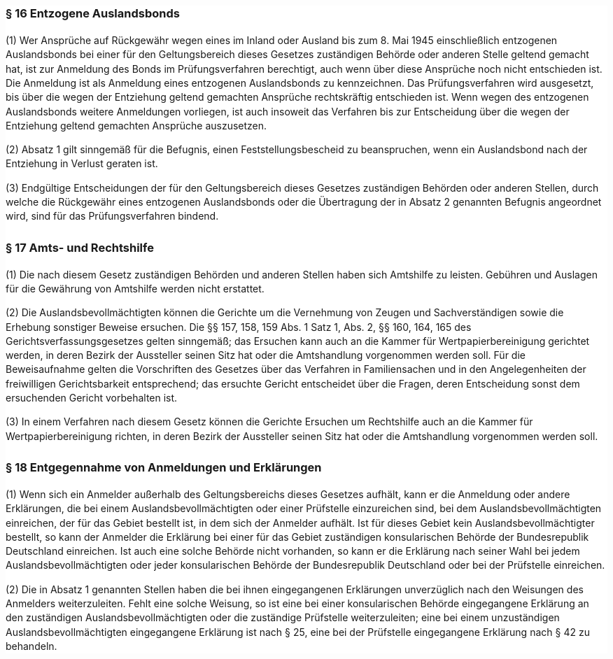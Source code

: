 
### § 16 Entzogene Auslandsbonds

(1) Wer Ansprüche auf Rückgewähr wegen eines im Inland oder Ausland bis zum 8. Mai 1945 einschließlich entzogenen Auslandsbonds bei einer für den Geltungsbereich dieses Gesetzes zuständigen Behörde oder anderen Stelle geltend gemacht hat, ist zur Anmeldung des Bonds im Prüfungsverfahren berechtigt, auch wenn über diese Ansprüche noch nicht entschieden ist. Die Anmeldung ist als Anmeldung eines entzogenen Auslandsbonds zu kennzeichnen. Das Prüfungsverfahren wird ausgesetzt, bis über die wegen der Entziehung geltend gemachten Ansprüche rechtskräftig entschieden ist. Wenn wegen des entzogenen Auslandsbonds weitere Anmeldungen vorliegen, ist auch insoweit das Verfahren bis zur Entscheidung über die wegen der Entziehung geltend gemachten Ansprüche auszusetzen.

(2) Absatz 1 gilt sinngemäß für die Befugnis, einen Feststellungsbescheid zu beanspruchen, wenn ein Auslandsbond nach der Entziehung in Verlust geraten ist.

(3) Endgültige Entscheidungen der für den Geltungsbereich dieses Gesetzes zuständigen Behörden oder anderen Stellen, durch welche die Rückgewähr eines entzogenen Auslandsbonds oder die Übertragung der in Absatz 2 genannten Befugnis angeordnet wird, sind für das Prüfungsverfahren bindend.


### § 17 Amts- und Rechtshilfe

(1) Die nach diesem Gesetz zuständigen Behörden und anderen Stellen haben sich Amtshilfe zu leisten. Gebühren und Auslagen für die Gewährung von Amtshilfe werden nicht erstattet.

(2) Die Auslandsbevollmächtigten können die Gerichte um die Vernehmung von Zeugen und Sachverständigen sowie die Erhebung sonstiger Beweise ersuchen. Die §§ 157, 158, 159 Abs. 1 Satz 1, Abs. 2, §§ 160, 164,
165              des Gerichtsverfassungsgesetzes gelten sinngemäß; das Ersuchen kann auch an die Kammer für Wertpapierbereinigung gerichtet werden, in deren Bezirk der Aussteller seinen Sitz hat oder die Amtshandlung vorgenommen werden soll. Für die Beweisaufnahme gelten die Vorschriften des Gesetzes über das Verfahren in Familiensachen und in den Angelegenheiten der freiwilligen Gerichtsbarkeit entsprechend; das ersuchte Gericht entscheidet über die Fragen, deren Entscheidung sonst dem ersuchenden Gericht vorbehalten ist.

(3) In einem Verfahren nach diesem Gesetz können die Gerichte Ersuchen um Rechtshilfe auch an die Kammer für Wertpapierbereinigung richten, in deren Bezirk der Aussteller seinen Sitz hat oder die Amtshandlung vorgenommen werden soll.


### § 18 Entgegennahme von Anmeldungen und Erklärungen

(1) Wenn sich ein Anmelder außerhalb des Geltungsbereichs dieses Gesetzes aufhält, kann er die Anmeldung oder andere Erklärungen, die bei einem Auslandsbevollmächtigten oder einer Prüfstelle einzureichen sind, bei dem Auslandsbevollmächtigten einreichen, der für das Gebiet bestellt ist, in dem sich der Anmelder aufhält. Ist für dieses Gebiet kein Auslandsbevollmächtigter bestellt, so kann der Anmelder die Erklärung bei einer für das Gebiet zuständigen konsularischen Behörde der Bundesrepublik Deutschland einreichen. Ist auch eine solche Behörde nicht vorhanden, so kann er die Erklärung nach seiner Wahl bei jedem Auslandsbevollmächtigten oder jeder konsularischen Behörde der Bundesrepublik Deutschland oder bei der Prüfstelle einreichen.

(2) Die in Absatz 1 genannten Stellen haben die bei ihnen eingegangenen Erklärungen unverzüglich nach den Weisungen des Anmelders weiterzuleiten. Fehlt eine solche Weisung, so ist eine bei einer konsularischen Behörde eingegangene Erklärung an den zuständigen Auslandsbevollmächtigten oder die zuständige Prüfstelle weiterzuleiten; eine bei einem unzuständigen Auslandsbevollmächtigten eingegangene Erklärung ist nach § 25, eine bei der Prüfstelle eingegangene Erklärung nach § 42 zu behandeln.
